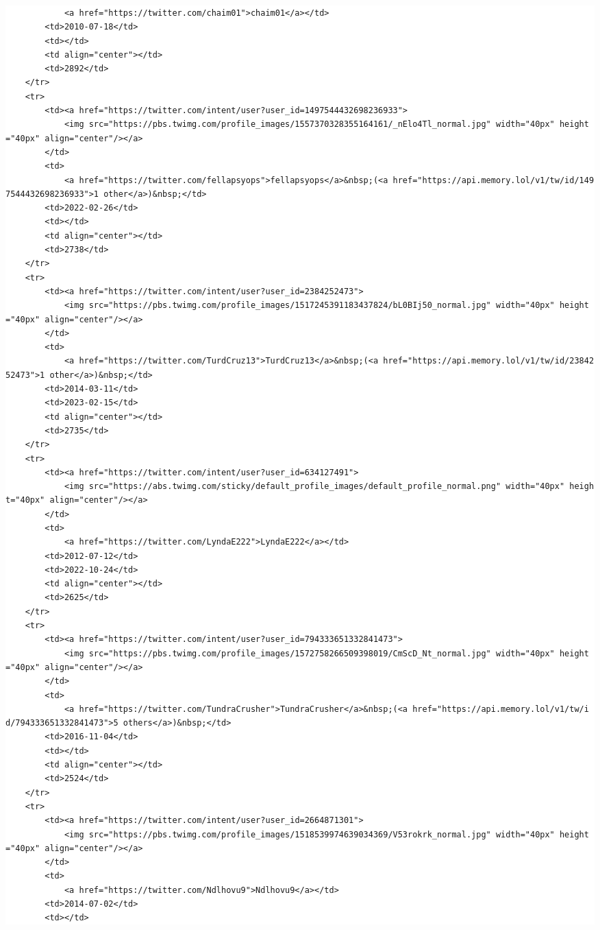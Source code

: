                 <a href="https://twitter.com/chaim01">chaim01</a></td>
            <td>2010-07-18</td>
            <td></td>
            <td align="center"></td>
            <td>2892</td>
        </tr>
        <tr>
            <td><a href="https://twitter.com/intent/user?user_id=1497544432698236933">
                <img src="https://pbs.twimg.com/profile_images/1557370328355164161/_nElo4Tl_normal.jpg" width="40px" height="40px" align="center"/></a>
            </td>
            <td>
                <a href="https://twitter.com/fellapsyops">fellapsyops</a>&nbsp;(<a href="https://api.memory.lol/v1/tw/id/1497544432698236933">1 other</a>)&nbsp;</td>
            <td>2022-02-26</td>
            <td></td>
            <td align="center"></td>
            <td>2738</td>
        </tr>
        <tr>
            <td><a href="https://twitter.com/intent/user?user_id=2384252473">
                <img src="https://pbs.twimg.com/profile_images/1517245391183437824/bL0BIj50_normal.jpg" width="40px" height="40px" align="center"/></a>
            </td>
            <td>
                <a href="https://twitter.com/TurdCruz13">TurdCruz13</a>&nbsp;(<a href="https://api.memory.lol/v1/tw/id/2384252473">1 other</a>)&nbsp;</td>
            <td>2014-03-11</td>
            <td>2023-02-15</td>
            <td align="center"></td>
            <td>2735</td>
        </tr>
        <tr>
            <td><a href="https://twitter.com/intent/user?user_id=634127491">
                <img src="https://abs.twimg.com/sticky/default_profile_images/default_profile_normal.png" width="40px" height="40px" align="center"/></a>
            </td>
            <td>
                <a href="https://twitter.com/LyndaE222">LyndaE222</a></td>
            <td>2012-07-12</td>
            <td>2022-10-24</td>
            <td align="center"></td>
            <td>2625</td>
        </tr>
        <tr>
            <td><a href="https://twitter.com/intent/user?user_id=794333651332841473">
                <img src="https://pbs.twimg.com/profile_images/1572758266509398019/CmScD_Nt_normal.jpg" width="40px" height="40px" align="center"/></a>
            </td>
            <td>
                <a href="https://twitter.com/TundraCrusher">TundraCrusher</a>&nbsp;(<a href="https://api.memory.lol/v1/tw/id/794333651332841473">5 others</a>)&nbsp;</td>
            <td>2016-11-04</td>
            <td></td>
            <td align="center"></td>
            <td>2524</td>
        </tr>
        <tr>
            <td><a href="https://twitter.com/intent/user?user_id=2664871301">
                <img src="https://pbs.twimg.com/profile_images/1518539974639034369/V53rokrk_normal.jpg" width="40px" height="40px" align="center"/></a>
            </td>
            <td>
                <a href="https://twitter.com/Ndlhovu9">Ndlhovu9</a></td>
            <td>2014-07-02</td>
            <td></td>
